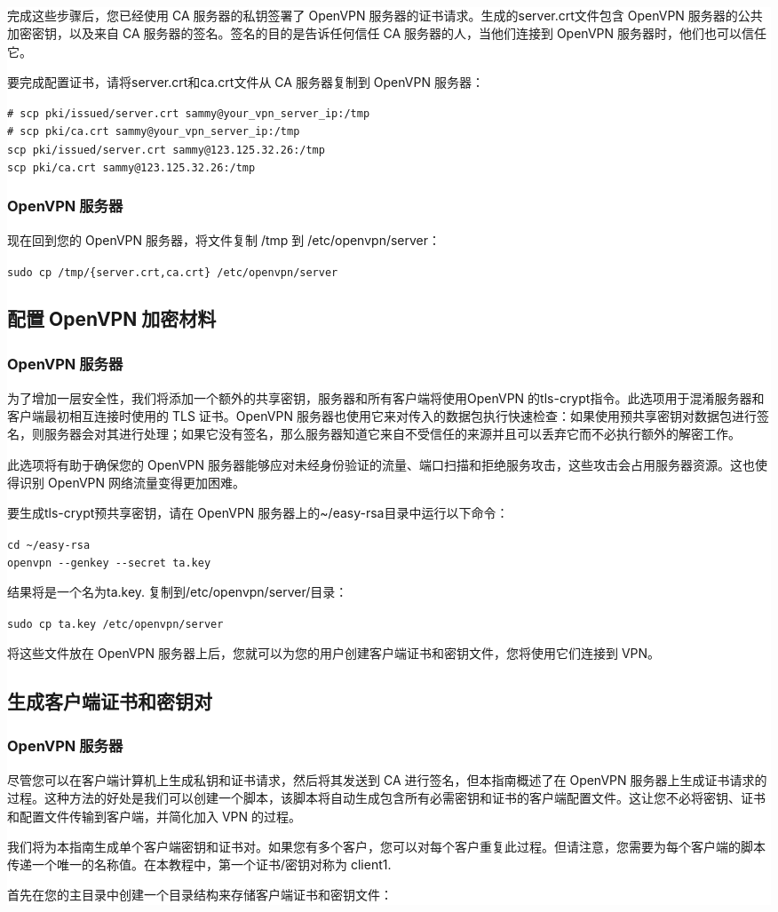 ```
```

完成这些步骤后，您已经使用 CA 服务器的私钥签署了 OpenVPN 服务器的证书请求。生成的server.crt文件包含 OpenVPN 服务器的公共加密密钥，以及来自 CA 服务器的签名。签名的目的是告诉任何信任 CA 服务器的人，当他们连接到 OpenVPN 服务器时，他们也可以信任它。

要完成配置证书，请将server.crt和ca.crt文件从 CA 服务器复制到 OpenVPN 服务器：

```
# scp pki/issued/server.crt sammy@your_vpn_server_ip:/tmp
# scp pki/ca.crt sammy@your_vpn_server_ip:/tmp
scp pki/issued/server.crt sammy@123.125.32.26:/tmp
scp pki/ca.crt sammy@123.125.32.26:/tmp
```

### OpenVPN 服务器

现在回到您的 OpenVPN 服务器，将文件复制 /tmp 到 /etc/openvpn/server：

```
sudo cp /tmp/{server.crt,ca.crt} /etc/openvpn/server
```

## 配置 OpenVPN 加密材料

### OpenVPN 服务器

为了增加一层安全性，我们将添加一个额外的共享密钥，服务器和所有客户端将使用OpenVPN 的tls-crypt指令。此选项用于混淆服务器和客户端最初相互连接时使用的 TLS 证书。OpenVPN 服务器也使用它来对传入的数据包执行快速检查：如果使用预共享密钥对数据包进行签名，则服务器会对其进行处理；如果它没有签名，那么服务器知道它来自不受信任的来源并且可以丢弃它而不必执行额外的解密工作。

此选项将有助于确保您的 OpenVPN 服务器能够应对未经身份验证的流量、端口扫描和拒绝服务攻击，这些攻击会占用服务器资源。这也使得识别 OpenVPN 网络流量变得更加困难。

要生成tls-crypt预共享密钥，请在 OpenVPN 服务器上的~/easy-rsa目录中运行以下命令：

```
cd ~/easy-rsa
openvpn --genkey --secret ta.key
```

结果将是一个名为ta.key. 复制到/etc/openvpn/server/目录：

```
sudo cp ta.key /etc/openvpn/server
```

将这些文件放在 OpenVPN 服务器上后，您就可以为您的用户创建客户端证书和密钥文件，您将使用它们连接到 VPN。

## 生成客户端证书和密钥对

### OpenVPN 服务器

尽管您可以在客户端计算机上生成私钥和证书请求，然后将其发送到 CA 进行签名，但本指南概述了在 OpenVPN 服务器上生成证书请求的过程。这种方法的好处是我们可以创建一个脚本，该脚本将自动生成包含所有必需密钥和证书的客户端配置文件。这让您不必将密钥、证书和配置文件传输到客户端，并简化加入 VPN 的过程。

我们将为本指南生成单个客户端密钥和证书对。如果您有多个客户，您可以对每个客户重复此过程。但请注意，您需要为每个客户端的脚本传递一个唯一的名称值。在本教程中，第一个证书/密钥对称为 client1.

首先在您的主目录中创建一个目录结构来存储客户端证书和密钥文件：
